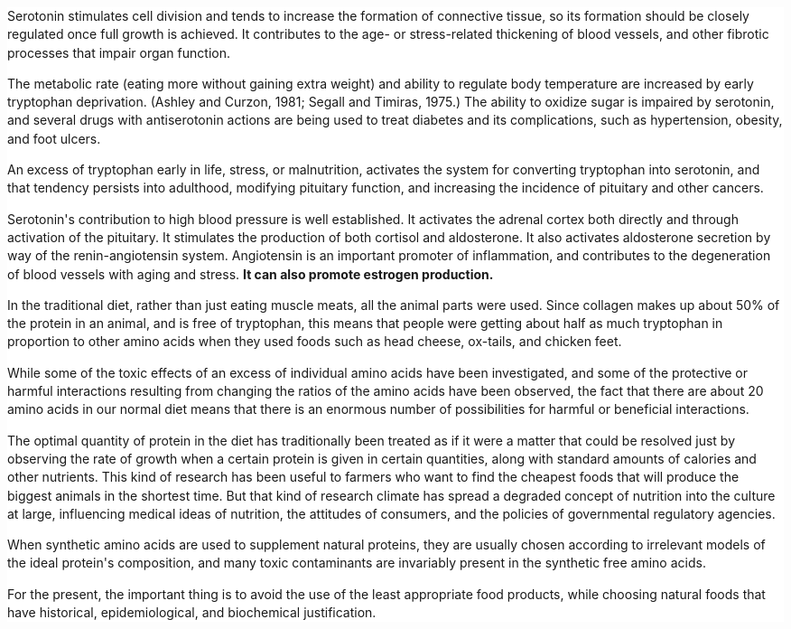 Serotonin stimulates cell division and tends to increase the formation of
connective tissue, so its formation should be closely regulated once full
growth is achieved. It contributes to the age- or stress-related thickening of
blood vessels, and other fibrotic processes that impair organ function.

The metabolic rate (eating more without gaining extra weight) and ability to
regulate body temperature are increased by early tryptophan deprivation.
(Ashley and Curzon, 1981; Segall and Timiras, 1975.) The ability to oxidize
sugar is impaired by serotonin, and several drugs with antiserotonin actions
are being used to treat diabetes and its complications, such as hypertension,
obesity, and foot ulcers.

An excess of tryptophan early in life, stress, or malnutrition, activates the
system for converting tryptophan into serotonin, and that tendency persists
into adulthood, modifying pituitary function, and increasing the incidence of
pituitary and other cancers.

Serotonin's contribution to high blood pressure is well established. It
activates the adrenal cortex both directly and through activation of the
pituitary. It stimulates the production of both cortisol and aldosterone. It
also activates aldosterone secretion by way of the renin-angiotensin system.
Angiotensin is an important promoter of inflammation, and contributes to the
degeneration of blood vessels with aging and stress. **It can also promote
estrogen production.**

In the traditional diet, rather than just eating muscle meats, all the animal
parts were used. Since collagen makes up about 50% of the protein in an
animal, and is free of tryptophan, this means that people were getting about
half as much tryptophan in proportion to other amino acids when they used
foods such as head cheese, ox-tails, and chicken feet.

While some of the toxic effects of an excess of individual amino acids have
been investigated, and some of the protective or harmful interactions
resulting from changing the ratios of the amino acids have been observed, the
fact that there are about 20 amino acids in our normal diet means that there
is an enormous number of possibilities for harmful or beneficial interactions.

The optimal quantity of protein in the diet has traditionally been treated as
if it were a matter that could be resolved just by observing the rate of
growth when a certain protein is given in certain quantities, along with
standard amounts of calories and other nutrients. This kind of research has
been useful to farmers who want to find the cheapest foods that will produce
the biggest animals in the shortest time. But that kind of research climate
has spread a degraded concept of nutrition into the culture at large,
influencing medical ideas of nutrition, the attitudes of consumers, and the
policies of governmental regulatory agencies.

When synthetic amino acids are used to supplement natural proteins, they are
usually chosen according to irrelevant models of the ideal protein's
composition, and many toxic contaminants are invariably present in the
synthetic free amino acids.

For the present, the important thing is to avoid the use of the least
appropriate food products, while choosing natural foods that have historical,
epidemiological, and biochemical justification.
